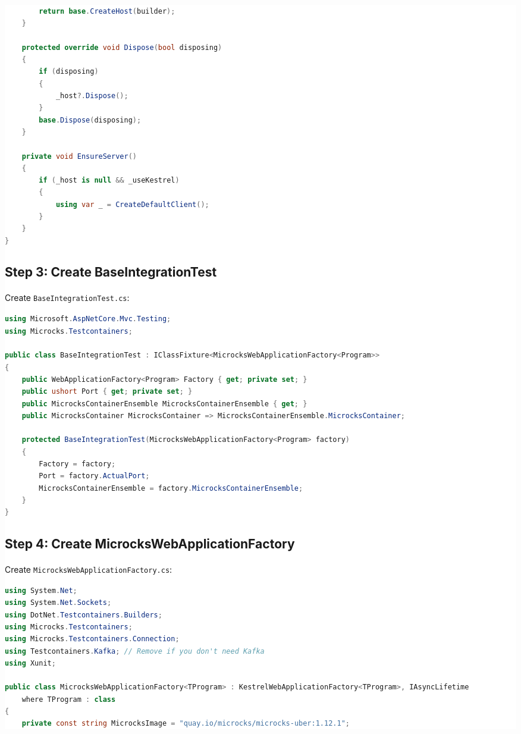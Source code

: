 ```csharp
        return base.CreateHost(builder);
    }

    protected override void Dispose(bool disposing)
    {
        if (disposing)
        {
            _host?.Dispose();
        }
        base.Dispose(disposing);
    }

    private void EnsureServer()
    {
        if (_host is null && _useKestrel)
        {
            using var _ = CreateDefaultClient();
        }
    }
}
```

## Step 3: Create BaseIntegrationTest

Create `BaseIntegrationTest.cs`:

```csharp
using Microsoft.AspNetCore.Mvc.Testing;
using Microcks.Testcontainers;

public class BaseIntegrationTest : IClassFixture<MicrocksWebApplicationFactory<Program>>
{
    public WebApplicationFactory<Program> Factory { get; private set; }
    public ushort Port { get; private set; }
    public MicrocksContainerEnsemble MicrocksContainerEnsemble { get; }
    public MicrocksContainer MicrocksContainer => MicrocksContainerEnsemble.MicrocksContainer;

    protected BaseIntegrationTest(MicrocksWebApplicationFactory<Program> factory)
    {
        Factory = factory;
        Port = factory.ActualPort;
        MicrocksContainerEnsemble = factory.MicrocksContainerEnsemble;
    }
}
```

## Step 4: Create MicrocksWebApplicationFactory

Create `MicrocksWebApplicationFactory.cs`:

```csharp
using System.Net;
using System.Net.Sockets;
using DotNet.Testcontainers.Builders;
using Microcks.Testcontainers;
using Microcks.Testcontainers.Connection;
using Testcontainers.Kafka; // Remove if you don't need Kafka
using Xunit;

public class MicrocksWebApplicationFactory<TProgram> : KestrelWebApplicationFactory<TProgram>, IAsyncLifetime
    where TProgram : class
{
    private const string MicrocksImage = "quay.io/microcks/microcks-uber:1.12.1";
```